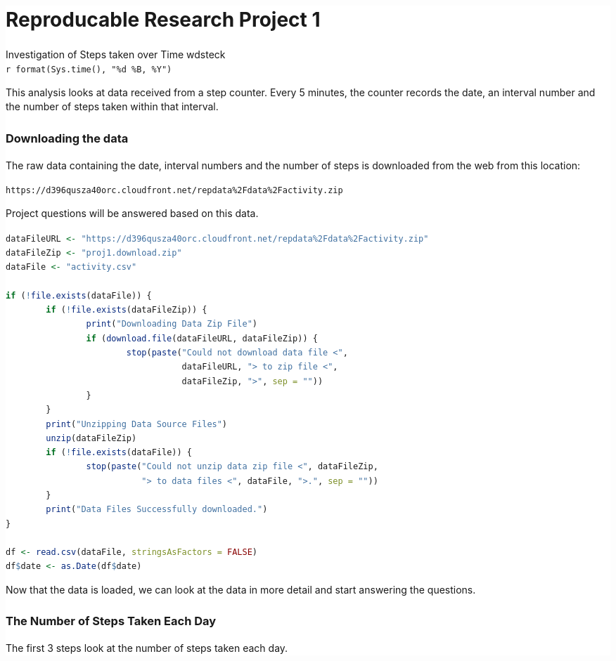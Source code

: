 # Reproducable Research Project 1
Investigation of Steps taken over Time
wdsteck  
`r format(Sys.time(), "%d %B, %Y")`  

This analysis looks at data received from a step counter. Every 5 minutes,
the counter records the date, an interval number and the number of steps taken
within that interval.

### Downloading the data
The raw data containing the date, interval numbers and the number of steps
is downloaded from the web from this location:
```
https://d396qusza40orc.cloudfront.net/repdata%2Fdata%2Factivity.zip
```

Project questions will be answered based on this data.


```r
dataFileURL <- "https://d396qusza40orc.cloudfront.net/repdata%2Fdata%2Factivity.zip"
dataFileZip <- "proj1.download.zip"
dataFile <- "activity.csv"

if (!file.exists(dataFile)) {
        if (!file.exists(dataFileZip)) {
                print("Downloading Data Zip File")
                if (download.file(dataFileURL, dataFileZip)) {
                        stop(paste("Could not download data file <",
                                   dataFileURL, "> to zip file <",
                                   dataFileZip, ">", sep = ""))
                }
        }
        print("Unzipping Data Source Files")
        unzip(dataFileZip)
        if (!file.exists(dataFile)) {
                stop(paste("Could not unzip data zip file <", dataFileZip,
                           "> to data files <", dataFile, ">.", sep = ""))
        }
        print("Data Files Successfully downloaded.")
}

df <- read.csv(dataFile, stringsAsFactors = FALSE)
df$date <- as.Date(df$date)
```

Now that the data is loaded, we can look at the data in more detail and start
answering the questions.

### The Number of Steps Taken Each Day
The first 3 steps look at the number of steps taken each day.
